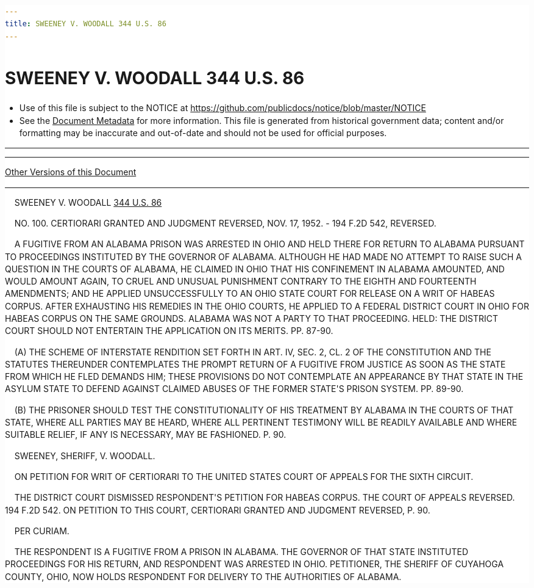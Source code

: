 ```yaml
---
title: SWEENEY V. WOODALL 344 U.S. 86
---
```


# SWEENEY V. WOODALL 344 U.S. 86

* Use of this file is subject to the NOTICE at https://github.com/publicdocs/notice/blob/master/NOTICE
* See the [Document Metadata](../../../index.md) for more information.
  This file is generated from historical government data; content and/or formatting may be inaccurate and out-of-date and should not be used for official purposes.

----------
----------

[Other Versions of this Document](https://publicdocs.github.io/go/links?ns=uslm-x&ref=%2Fus%2Fcourts%2Fscotus%2FusReporter%2F344%2F86)

----------

    SWEENEY V. WOODALL [344 U.S. 86][/us/courts/scotus/usReporter/344/86]

    NO. 100.  CERTIORARI GRANTED AND JUDGMENT REVERSED, NOV. 17, 1952.  - 194 F.2D 542, REVERSED.

    A FUGITIVE FROM AN ALABAMA PRISON WAS ARRESTED IN OHIO AND HELD THERE FOR RETURN TO ALABAMA PURSUANT TO PROCEEDINGS INSTITUTED BY THE GOVERNOR OF ALABAMA.  ALTHOUGH HE HAD MADE NO ATTEMPT TO RAISE SUCH A QUESTION IN THE COURTS OF ALABAMA, HE CLAIMED IN OHIO THAT HIS CONFINEMENT IN ALABAMA AMOUNTED, AND WOULD AMOUNT AGAIN, TO CRUEL AND UNUSUAL PUNISHMENT CONTRARY TO THE EIGHTH AND FOURTEENTH AMENDMENTS; AND HE APPLIED UNSUCCESSFULLY TO AN OHIO STATE COURT FOR RELEASE ON A WRIT OF HABEAS CORPUS.  AFTER EXHAUSTING HIS REMEDIES IN THE OHIO COURTS, HE APPLIED TO A FEDERAL DISTRICT COURT IN OHIO FOR HABEAS CORPUS ON THE SAME GROUNDS.  ALABAMA WAS NOT A PARTY TO THAT PROCEEDING.  HELD:  THE DISTRICT COURT SHOULD NOT ENTERTAIN THE APPLICATION ON ITS MERITS.  PP. 87-90.

    (A)  THE SCHEME OF INTERSTATE RENDITION SET FORTH IN ART. IV, SEC. 2, CL. 2 OF THE CONSTITUTION AND THE STATUTES THEREUNDER CONTEMPLATES THE PROMPT RETURN OF A FUGITIVE FROM JUSTICE AS SOON AS THE STATE FROM WHICH HE FLED DEMANDS HIM; THESE PROVISIONS DO NOT CONTEMPLATE AN APPEARANCE BY THAT STATE IN THE ASYLUM STATE TO DEFEND AGAINST CLAIMED ABUSES OF THE FORMER STATE'S PRISON SYSTEM.  PP. 89-90.

    (B)  THE PRISONER SHOULD TEST THE CONSTITUTIONALITY OF HIS TREATMENT BY ALABAMA IN THE COURTS OF THAT STATE, WHERE ALL PARTIES MAY BE HEARD, WHERE ALL PERTINENT TESTIMONY WILL BE READILY AVAILABLE AND WHERE SUITABLE RELIEF, IF ANY IS NECESSARY, MAY BE FASHIONED.  P. 90.

    SWEENEY, SHERIFF, V. WOODALL.

    ON PETITION FOR WRIT OF CERTIORARI TO THE UNITED STATES COURT OF APPEALS FOR THE SIXTH CIRCUIT.

    THE DISTRICT COURT DISMISSED RESPONDENT'S PETITION FOR HABEAS CORPUS.  THE COURT OF APPEALS REVERSED.  194 F.2D 542.  ON PETITION TO THIS COURT, CERTIORARI GRANTED AND JUDGMENT REVERSED, P. 90.

    PER CURIAM.

    THE RESPONDENT IS A FUGITIVE FROM A PRISON IN ALABAMA.  THE GOVERNOR OF THAT STATE INSTITUTED PROCEEDINGS FOR HIS RETURN, AND RESPONDENT WAS ARRESTED IN OHIO.  PETITIONER, THE SHERIFF OF CUYAHOGA COUNTY, OHIO, NOW HOLDS RESPONDENT FOR DELIVERY TO THE AUTHORITIES OF ALABAMA.


[/us/courts/scotus/usReporter/344/86]: https://publicdocs.github.io/go/links?ns=uslm-x&ref=%2Fus%2Fcourts%2Fscotus%2FusReporter%2F344%2F86
[/us/courts/scotus/usReporter/339/945]: https://publicdocs.github.io/go/links?ns=uslm-x&ref=%2Fus%2Fcourts%2Fscotus%2FusReporter%2F339%2F945
[/us/courts/scotus/usReporter/338/864]: https://publicdocs.github.io/go/links?ns=uslm-x&ref=%2Fus%2Fcourts%2Fscotus%2FusReporter%2F338%2F864
[/us/courts/scotus/usReporter/321/114]: https://publicdocs.github.io/go/links?ns=uslm-x&ref=%2Fus%2Fcourts%2Fscotus%2FusReporter%2F321%2F114
[/us/usc/t28/s2254]: https://publicdocs.github.io/go/links?ns=uslm&ref=%2Fus%2Fusc%2Ft28%2Fs2254
[/us/stat/1/302]: https://publicdocs.github.io/go/links?ns=uslm&ref=%2Fus%2Fstat%2F1%2F302
[/us/usc/t18/s3281]: https://publicdocs.github.io/go/links?ns=uslm&ref=%2Fus%2Fusc%2Ft18%2Fs3281
[/us/courts/scotus/usReporter/235/432]: https://publicdocs.github.io/go/links?ns=uslm-x&ref=%2Fus%2Fcourts%2Fscotus%2FusReporter%2F235%2F432
[/us/courts/scotus/usReporter/316/255]: https://publicdocs.github.io/go/links?ns=uslm-x&ref=%2Fus%2Fcourts%2Fscotus%2FusReporter%2F316%2F255
[/us/courts/scotus/usReporter/338/864]: https://publicdocs.github.io/go/links?ns=uslm-x&ref=%2Fus%2Fcourts%2Fscotus%2FusReporter%2F338%2F864
[/us/courts/scotus/usReporter/316/255]: https://publicdocs.github.io/go/links?ns=uslm-x&ref=%2Fus%2Fcourts%2Fscotus%2FusReporter%2F316%2F255
[/us/courts/scotus/usReporter/151/242]: https://publicdocs.github.io/go/links?ns=uslm-x&ref=%2Fus%2Fcourts%2Fscotus%2FusReporter%2F151%2F242
[/us/courts/scotus/usReporter/332/46]: https://publicdocs.github.io/go/links?ns=uslm-x&ref=%2Fus%2Fcourts%2Fscotus%2FusReporter%2F332%2F46
[/us/courts/scotus/usReporter/329/459]: https://publicdocs.github.io/go/links?ns=uslm-x&ref=%2Fus%2Fcourts%2Fscotus%2FusReporter%2F329%2F459
[/us/usc/t28/s2241]: https://publicdocs.github.io/go/links?ns=uslm&ref=%2Fus%2Fusc%2Ft28%2Fs2241